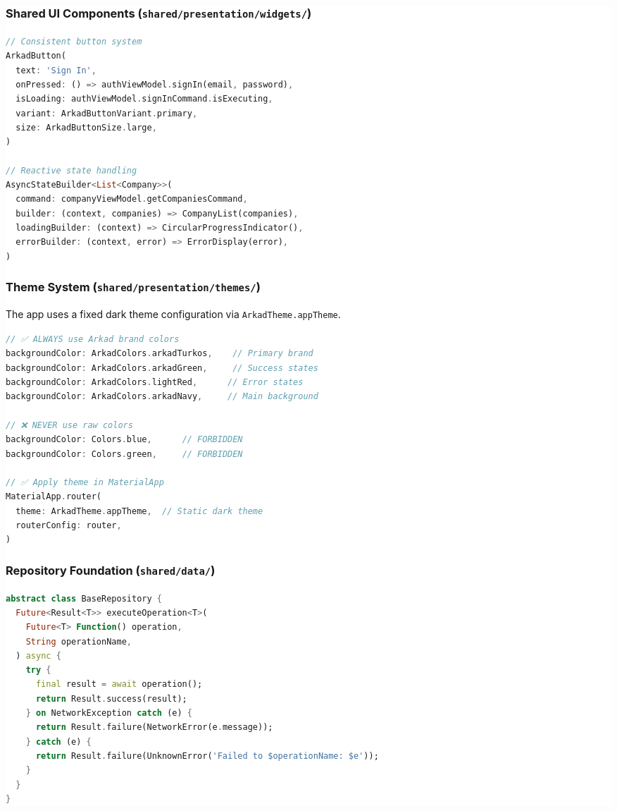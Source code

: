 ### Shared UI Components (`shared/presentation/widgets/`)

```dart
// Consistent button system
ArkadButton(
  text: 'Sign In',
  onPressed: () => authViewModel.signIn(email, password),
  isLoading: authViewModel.signInCommand.isExecuting,
  variant: ArkadButtonVariant.primary,
  size: ArkadButtonSize.large,
)

// Reactive state handling
AsyncStateBuilder<List<Company>>(
  command: companyViewModel.getCompaniesCommand,
  builder: (context, companies) => CompanyList(companies),
  loadingBuilder: (context) => CircularProgressIndicator(),
  errorBuilder: (context, error) => ErrorDisplay(error),
)
```

### Theme System (`shared/presentation/themes/`)

The app uses a fixed dark theme configuration via `ArkadTheme.appTheme`.

```dart
// ✅ ALWAYS use Arkad brand colors
backgroundColor: ArkadColors.arkadTurkos,    // Primary brand
backgroundColor: ArkadColors.arkadGreen,     // Success states  
backgroundColor: ArkadColors.lightRed,      // Error states
backgroundColor: ArkadColors.arkadNavy,     // Main background

// ❌ NEVER use raw colors
backgroundColor: Colors.blue,      // FORBIDDEN
backgroundColor: Colors.green,     // FORBIDDEN

// ✅ Apply theme in MaterialApp
MaterialApp.router(
  theme: ArkadTheme.appTheme,  // Static dark theme
  routerConfig: router,
)
```

### Repository Foundation (`shared/data/`)

```dart
abstract class BaseRepository {
  Future<Result<T>> executeOperation<T>(
    Future<T> Function() operation,
    String operationName,
  ) async {
    try {
      final result = await operation();
      return Result.success(result);
    } on NetworkException catch (e) {
      return Result.failure(NetworkError(e.message));
    } catch (e) {
      return Result.failure(UnknownError('Failed to $operationName: $e'));
    }
  }
}
```
